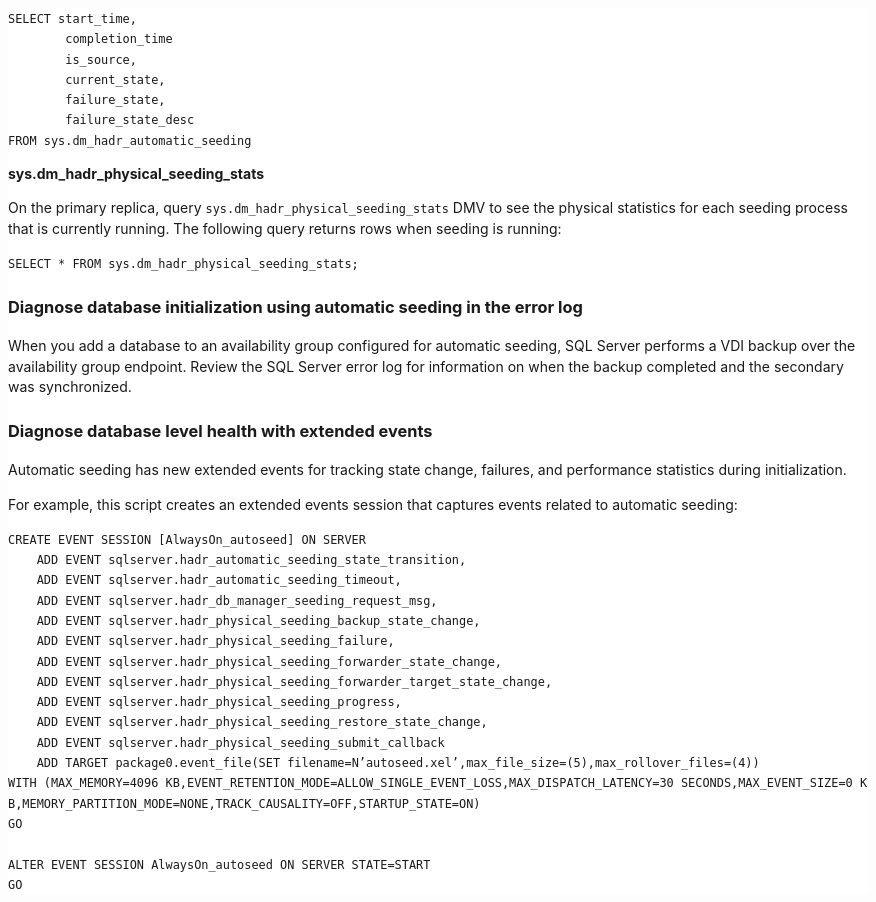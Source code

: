 ``` 
SELECT start_time, 
        completion_time
        is_source,
        current_state,
        failure_state,
        failure_state_desc
FROM sys.dm_hadr_automatic_seeding
```
 
**sys.dm_hadr_physical_seeding_stats** 

On the primary replica, query `sys.dm_hadr_physical_seeding_stats` DMV to see the physical statistics for each seeding process that is currently running. The following query returns rows when seeding is running:

```
SELECT * FROM sys.dm_hadr_physical_seeding_stats;
```

### Diagnose database initialization using automatic seeding in the error log

When you add a database to an availability group configured for automatic seeding, SQL Server performs a VDI backup over the availability group endpoint. Review the SQL Server error log for information on when the backup completed and the secondary was synchronized.

### Diagnose database level health with extended events

Automatic seeding has new extended events for tracking state change, failures, and performance statistics during initialization. 

For example, this script creates an extended events session that captures events related to automatic seeding: 

```
CREATE EVENT SESSION [AlwaysOn_autoseed] ON SERVER 
    ADD EVENT sqlserver.hadr_automatic_seeding_state_transition,
    ADD EVENT sqlserver.hadr_automatic_seeding_timeout,
    ADD EVENT sqlserver.hadr_db_manager_seeding_request_msg,
    ADD EVENT sqlserver.hadr_physical_seeding_backup_state_change,
    ADD EVENT sqlserver.hadr_physical_seeding_failure,
    ADD EVENT sqlserver.hadr_physical_seeding_forwarder_state_change,
    ADD EVENT sqlserver.hadr_physical_seeding_forwarder_target_state_change,
    ADD EVENT sqlserver.hadr_physical_seeding_progress,
    ADD EVENT sqlserver.hadr_physical_seeding_restore_state_change,
    ADD EVENT sqlserver.hadr_physical_seeding_submit_callback
    ADD TARGET package0.event_file(SET filename=N’autoseed.xel’,max_file_size=(5),max_rollover_files=(4))
WITH (MAX_MEMORY=4096 KB,EVENT_RETENTION_MODE=ALLOW_SINGLE_EVENT_LOSS,MAX_DISPATCH_LATENCY=30 SECONDS,MAX_EVENT_SIZE=0 KB,MEMORY_PARTITION_MODE=NONE,TRACK_CAUSALITY=OFF,STARTUP_STATE=ON)
GO 

ALTER EVENT SESSION AlwaysOn_autoseed ON SERVER STATE=START
GO 
```
